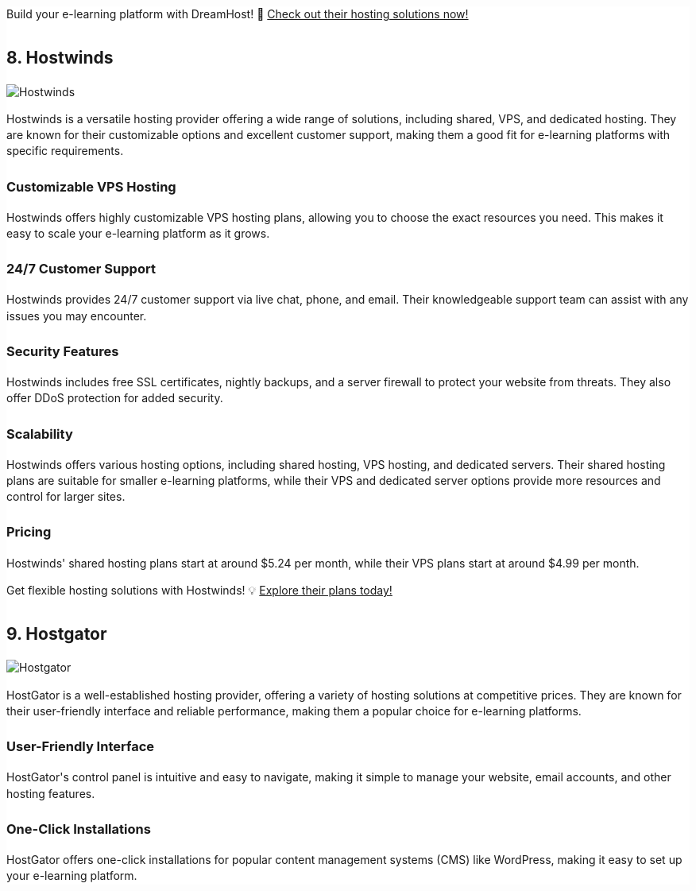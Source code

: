 Build your e-learning platform with DreamHost! 🚀 [Check out their hosting solutions now!](https://snipitx.com/dreamhost-jy)

## 8. Hostwinds

![Hostwinds](https://i.imgur.com/53aSNXx.jpeg "Hostwinds Hosting")

Hostwinds is a versatile hosting provider offering a wide range of solutions, including shared, VPS, and dedicated hosting. They are known for their customizable options and excellent customer support, making them a good fit for e-learning platforms with specific requirements.

### Customizable VPS Hosting
Hostwinds offers highly customizable VPS hosting plans, allowing you to choose the exact resources you need. This makes it easy to scale your e-learning platform as it grows.

### 24/7 Customer Support
Hostwinds provides 24/7 customer support via live chat, phone, and email. Their knowledgeable support team can assist with any issues you may encounter.

### Security Features
Hostwinds includes free SSL certificates, nightly backups, and a server firewall to protect your website from threats. They also offer DDoS protection for added security.

### Scalability
Hostwinds offers various hosting options, including shared hosting, VPS hosting, and dedicated servers. Their shared hosting plans are suitable for smaller e-learning platforms, while their VPS and dedicated server options provide more resources and control for larger sites.

### Pricing
Hostwinds' shared hosting plans start at around $5.24 per month, while their VPS plans start at around $4.99 per month.

Get flexible hosting solutions with Hostwinds! 💡 [Explore their plans today!](https://snipitx.com/hostwinds-jy)

## 9. Hostgator

![Hostgator](https://i.imgur.com/BcVkH57.jpeg "Hostgator Hosting")

HostGator is a well-established hosting provider, offering a variety of hosting solutions at competitive prices. They are known for their user-friendly interface and reliable performance, making them a popular choice for e-learning platforms.

### User-Friendly Interface
HostGator's control panel is intuitive and easy to navigate, making it simple to manage your website, email accounts, and other hosting features.

### One-Click Installations
HostGator offers one-click installations for popular content management systems (CMS) like WordPress, making it easy to set up your e-learning platform.
